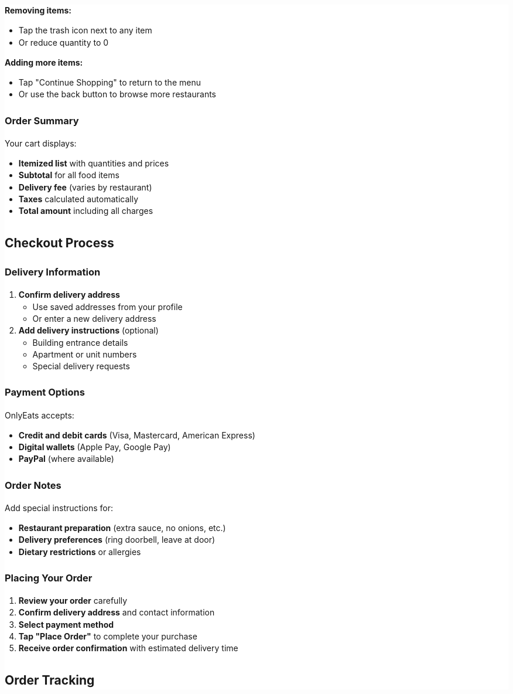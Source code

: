 **Removing items:**
- Tap the trash icon next to any item
- Or reduce quantity to 0

**Adding more items:**
- Tap "Continue Shopping" to return to the menu
- Or use the back button to browse more restaurants

### Order Summary

Your cart displays:
- **Itemized list** with quantities and prices
- **Subtotal** for all food items
- **Delivery fee** (varies by restaurant)
- **Taxes** calculated automatically
- **Total amount** including all charges

## Checkout Process

### Delivery Information

1. **Confirm delivery address**
   - Use saved addresses from your profile
   - Or enter a new delivery address
2. **Add delivery instructions** (optional)
   - Building entrance details
   - Apartment or unit numbers
   - Special delivery requests

### Payment Options

OnlyEats accepts:
- **Credit and debit cards** (Visa, Mastercard, American Express)
- **Digital wallets** (Apple Pay, Google Pay)
- **PayPal** (where available)

### Order Notes

Add special instructions for:
- **Restaurant preparation** (extra sauce, no onions, etc.)
- **Delivery preferences** (ring doorbell, leave at door)
- **Dietary restrictions** or allergies

### Placing Your Order

1. **Review your order** carefully
2. **Confirm delivery address** and contact information
3. **Select payment method**
4. **Tap "Place Order"** to complete your purchase
5. **Receive order confirmation** with estimated delivery time

## Order Tracking
